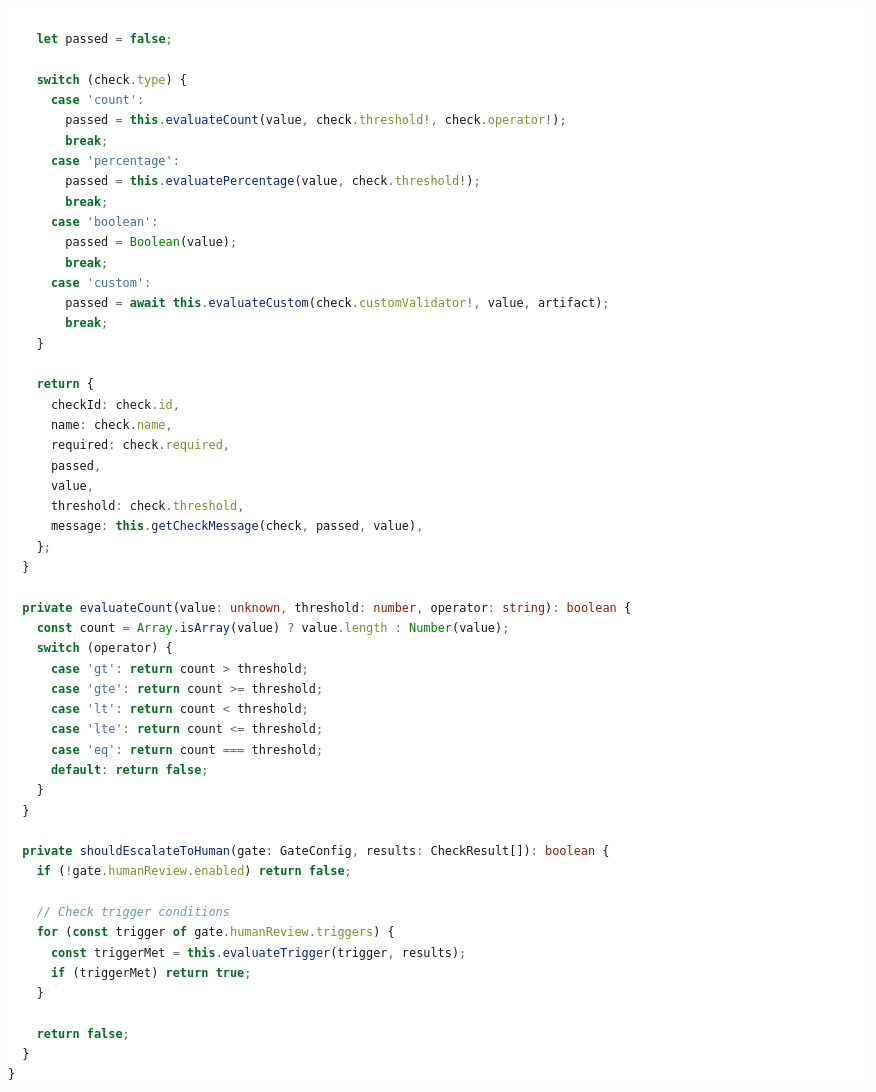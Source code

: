 ```typescript

    let passed = false;

    switch (check.type) {
      case 'count':
        passed = this.evaluateCount(value, check.threshold!, check.operator!);
        break;
      case 'percentage':
        passed = this.evaluatePercentage(value, check.threshold!);
        break;
      case 'boolean':
        passed = Boolean(value);
        break;
      case 'custom':
        passed = await this.evaluateCustom(check.customValidator!, value, artifact);
        break;
    }

    return {
      checkId: check.id,
      name: check.name,
      required: check.required,
      passed,
      value,
      threshold: check.threshold,
      message: this.getCheckMessage(check, passed, value),
    };
  }

  private evaluateCount(value: unknown, threshold: number, operator: string): boolean {
    const count = Array.isArray(value) ? value.length : Number(value);
    switch (operator) {
      case 'gt': return count > threshold;
      case 'gte': return count >= threshold;
      case 'lt': return count < threshold;
      case 'lte': return count <= threshold;
      case 'eq': return count === threshold;
      default: return false;
    }
  }

  private shouldEscalateToHuman(gate: GateConfig, results: CheckResult[]): boolean {
    if (!gate.humanReview.enabled) return false;

    // Check trigger conditions
    for (const trigger of gate.humanReview.triggers) {
      const triggerMet = this.evaluateTrigger(trigger, results);
      if (triggerMet) return true;
    }

    return false;
  }
}
```
